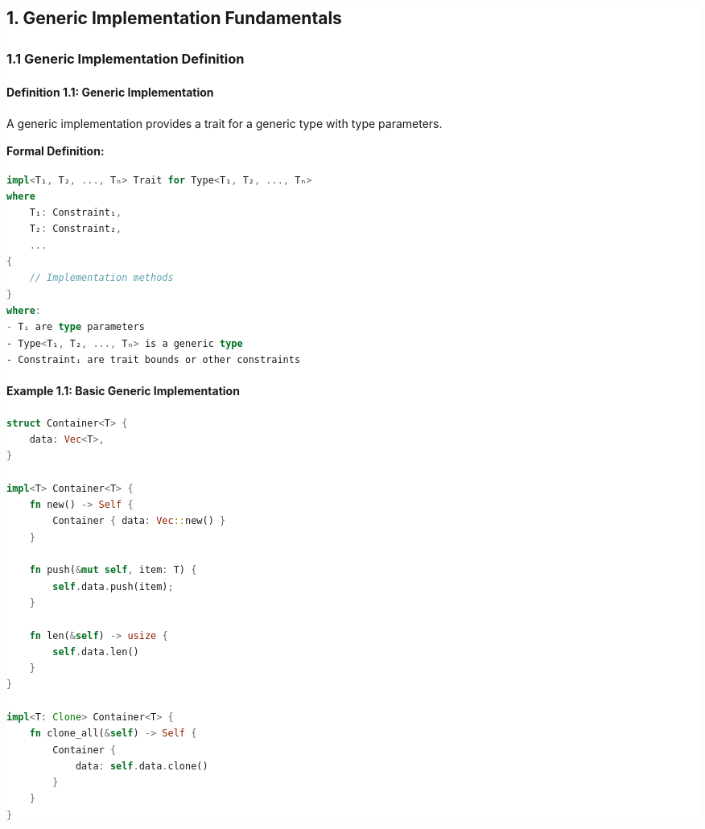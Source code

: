 
## 1. Generic Implementation Fundamentals

### 1.1 Generic Implementation Definition

#### Definition 1.1: Generic Implementation

A generic implementation provides a trait for a generic type with type parameters.

**Formal Definition:**

```rust
impl<T₁, T₂, ..., Tₙ> Trait for Type<T₁, T₂, ..., Tₙ>
where
    T₁: Constraint₁,
    T₂: Constraint₂,
    ...
{
    // Implementation methods
}
where:
- Tᵢ are type parameters
- Type<T₁, T₂, ..., Tₙ> is a generic type
- Constraintᵢ are trait bounds or other constraints
```

#### Example 1.1: Basic Generic Implementation

```rust
struct Container<T> {
    data: Vec<T>,
}

impl<T> Container<T> {
    fn new() -> Self {
        Container { data: Vec::new() }
    }
    
    fn push(&mut self, item: T) {
        self.data.push(item);
    }
    
    fn len(&self) -> usize {
        self.data.len()
    }
}

impl<T: Clone> Container<T> {
    fn clone_all(&self) -> Self {
        Container {
            data: self.data.clone()
        }
    }
}
```
